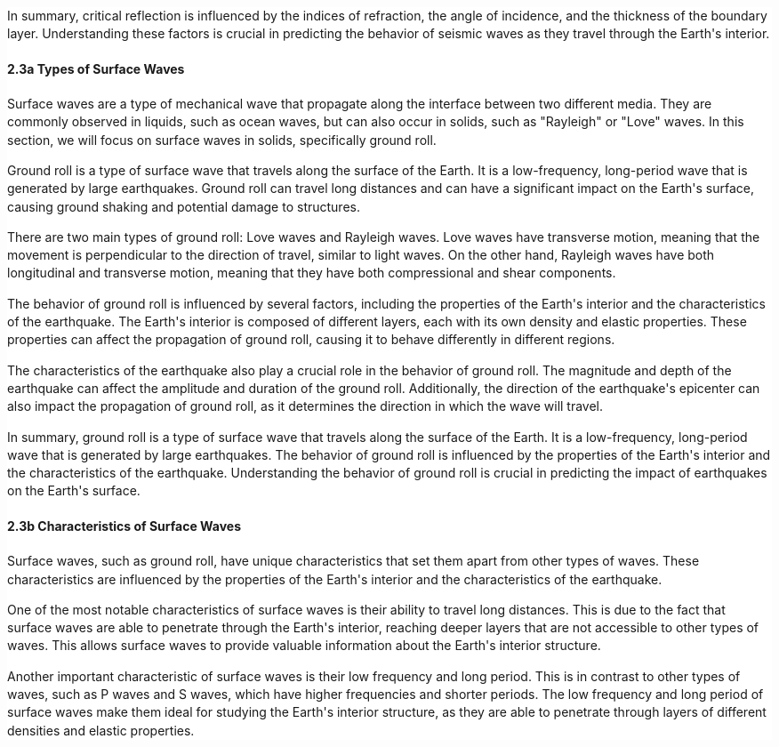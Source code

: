 In summary, critical reflection is influenced by the indices of refraction, the angle of incidence, and the thickness of the boundary layer. Understanding these factors is crucial in predicting the behavior of seismic waves as they travel through the Earth's interior. 





#### 2.3a Types of Surface Waves

Surface waves are a type of mechanical wave that propagate along the interface between two different media. They are commonly observed in liquids, such as ocean waves, but can also occur in solids, such as "Rayleigh" or "Love" waves. In this section, we will focus on surface waves in solids, specifically ground roll.

Ground roll is a type of surface wave that travels along the surface of the Earth. It is a low-frequency, long-period wave that is generated by large earthquakes. Ground roll can travel long distances and can have a significant impact on the Earth's surface, causing ground shaking and potential damage to structures.

There are two main types of ground roll: Love waves and Rayleigh waves. Love waves have transverse motion, meaning that the movement is perpendicular to the direction of travel, similar to light waves. On the other hand, Rayleigh waves have both longitudinal and transverse motion, meaning that they have both compressional and shear components.

The behavior of ground roll is influenced by several factors, including the properties of the Earth's interior and the characteristics of the earthquake. The Earth's interior is composed of different layers, each with its own density and elastic properties. These properties can affect the propagation of ground roll, causing it to behave differently in different regions.

The characteristics of the earthquake also play a crucial role in the behavior of ground roll. The magnitude and depth of the earthquake can affect the amplitude and duration of the ground roll. Additionally, the direction of the earthquake's epicenter can also impact the propagation of ground roll, as it determines the direction in which the wave will travel.

In summary, ground roll is a type of surface wave that travels along the surface of the Earth. It is a low-frequency, long-period wave that is generated by large earthquakes. The behavior of ground roll is influenced by the properties of the Earth's interior and the characteristics of the earthquake. Understanding the behavior of ground roll is crucial in predicting the impact of earthquakes on the Earth's surface.





#### 2.3b Characteristics of Surface Waves

Surface waves, such as ground roll, have unique characteristics that set them apart from other types of waves. These characteristics are influenced by the properties of the Earth's interior and the characteristics of the earthquake.

One of the most notable characteristics of surface waves is their ability to travel long distances. This is due to the fact that surface waves are able to penetrate through the Earth's interior, reaching deeper layers that are not accessible to other types of waves. This allows surface waves to provide valuable information about the Earth's interior structure.

Another important characteristic of surface waves is their low frequency and long period. This is in contrast to other types of waves, such as P waves and S waves, which have higher frequencies and shorter periods. The low frequency and long period of surface waves make them ideal for studying the Earth's interior structure, as they are able to penetrate through layers of different densities and elastic properties.
